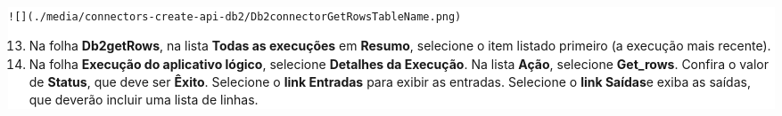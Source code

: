     ![](./media/connectors-create-api-db2/Db2connectorGetRowsTableName.png)
13. Na folha **Db2getRows**, na lista **Todas as execuções** em **Resumo**, selecione o item listado primeiro (a execução mais recente).
14. Na folha **Execução do aplicativo lógico**, selecione **Detalhes da Execução**. Na lista **Ação**, selecione **Get_rows**. Confira o valor de **Status**, que deve ser **Êxito**. Selecione o **link Entradas** para exibir as entradas. Selecione o **link Saídas**e exiba as saídas, que deverão incluir uma lista de linhas.
    